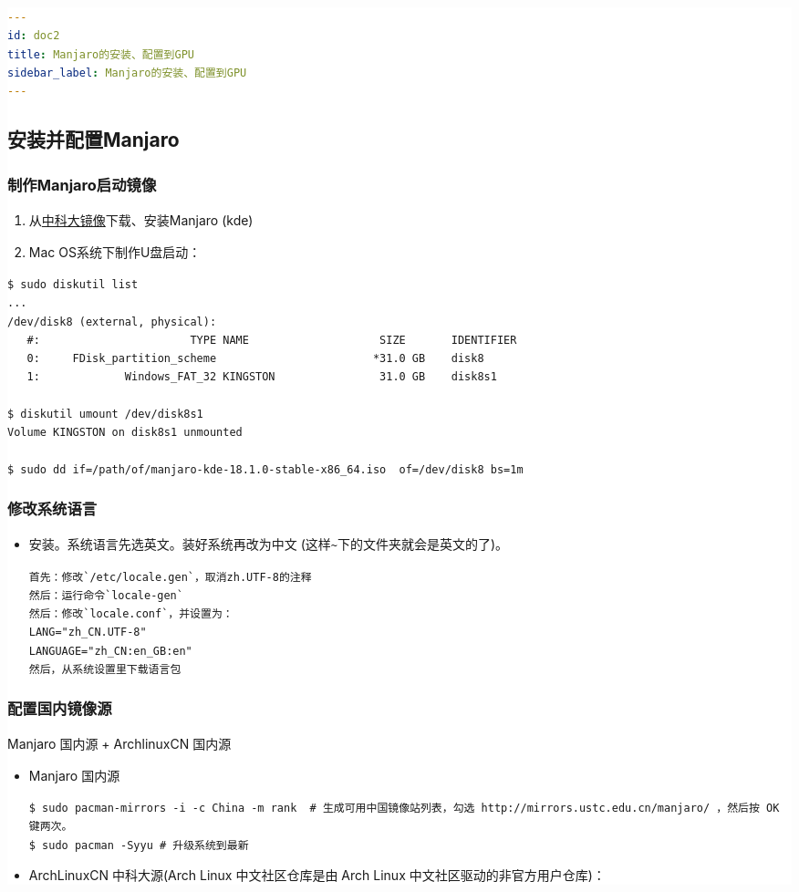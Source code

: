 ```yaml
---
id: doc2
title: Manjaro的安装、配置到GPU
sidebar_label: Manjaro的安装、配置到GPU
---
```


## 安装并配置Manjaro

### 制作Manjaro启动镜像

1. 从[中科大镜像](https://mirrors.ustc.edu.cn/manjaro-cd/)下载、安装Manjaro (kde) 

2. Mac OS系统下制作U盘启动：

```shell
$ sudo diskutil list
...
/dev/disk8 (external, physical):
   #:                       TYPE NAME                    SIZE       IDENTIFIER
   0:     FDisk_partition_scheme                        *31.0 GB    disk8
   1:             Windows_FAT_32 KINGSTON                31.0 GB    disk8s1

$ diskutil umount /dev/disk8s1 
Volume KINGSTON on disk8s1 unmounted

$ sudo dd if=/path/of/manjaro-kde-18.1.0-stable-x86_64.iso  of=/dev/disk8 bs=1m
```

### 修改系统语言
+ 安装。系统语言先选英文。装好系统再改为中文 (这样`~`下的文件夹就会是英文的了)。
   ```
   首先：修改`/etc/locale.gen`，取消zh.UTF-8的注释
   然后：运行命令`locale-gen`
   然后：修改`locale.conf`，并设置为：
   LANG="zh_CN.UTF-8"
   LANGUAGE="zh_CN:en_GB:en"
   然后，从系统设置里下载语言包
   ```

### 配置国内镜像源
Manjaro 国内源 + ArchlinuxCN 国内源

+ Manjaro 国内源

   ```
   $ sudo pacman-mirrors -i -c China -m rank  # 生成可用中国镜像站列表，勾选 http://mirrors.ustc.edu.cn/manjaro/ ，然后按 OK 键两次。
   $ sudo pacman -Syyu # 升级系统到最新
   ```

+ ArchLinuxCN 中科大源(Arch Linux 中文社区仓库是由 Arch Linux 中文社区驱动的非官方用户仓库)：
